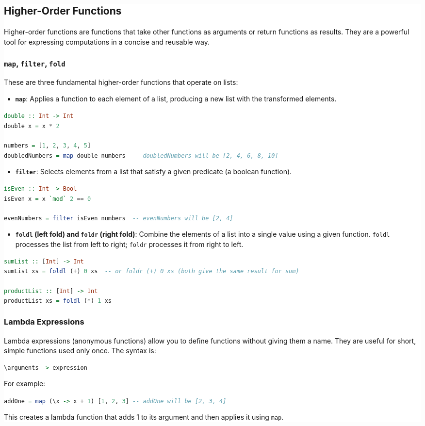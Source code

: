 ## Higher-Order Functions

Higher-order functions are functions that take other functions as arguments or return functions as results.  They are a powerful tool for expressing computations in a concise and reusable way.

### `map`, `filter`, `fold`

These are three fundamental higher-order functions that operate on lists:

* **`map`**: Applies a function to each element of a list, producing a new list with the transformed elements.

```haskell
double :: Int -> Int
double x = x * 2

numbers = [1, 2, 3, 4, 5]
doubledNumbers = map double numbers  -- doubledNumbers will be [2, 4, 6, 8, 10]
```

* **`filter`**: Selects elements from a list that satisfy a given predicate (a boolean function).

```haskell
isEven :: Int -> Bool
isEven x = x `mod` 2 == 0

evenNumbers = filter isEven numbers  -- evenNumbers will be [2, 4]
```

* **`foldl` (left fold) and `foldr` (right fold)**: Combine the elements of a list into a single value using a given function.  `foldl` processes the list from left to right; `foldr` processes it from right to left.

```haskell
sumList :: [Int] -> Int
sumList xs = foldl (+) 0 xs  -- or foldr (+) 0 xs (both give the same result for sum)

productList :: [Int] -> Int
productList xs = foldl (*) 1 xs
```


### Lambda Expressions

Lambda expressions (anonymous functions) allow you to define functions without giving them a name.  They are useful for short, simple functions used only once.  The syntax is:

```haskell
\arguments -> expression
```

For example:

```haskell
addOne = map (\x -> x + 1) [1, 2, 3] -- addOne will be [2, 3, 4]
```

This creates a lambda function that adds 1 to its argument and then applies it using `map`.
